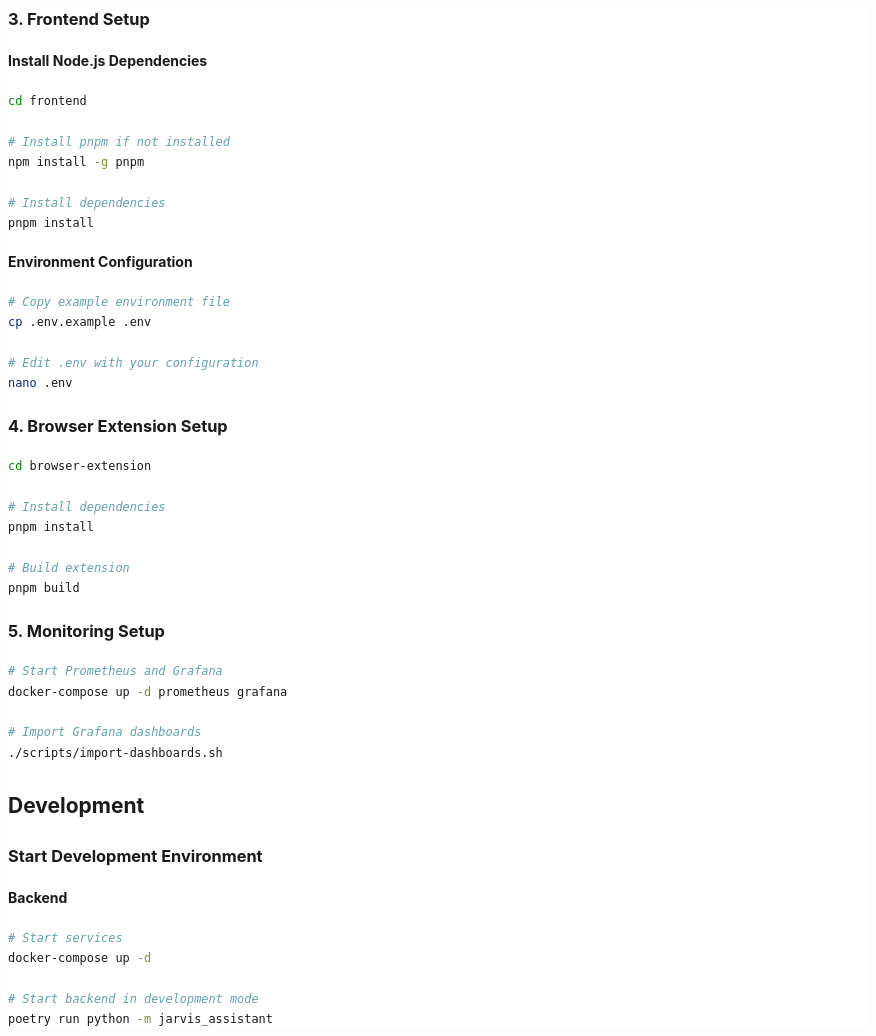 ### 3. Frontend Setup

#### Install Node.js Dependencies
```bash
cd frontend

# Install pnpm if not installed
npm install -g pnpm

# Install dependencies
pnpm install
```

#### Environment Configuration
```bash
# Copy example environment file
cp .env.example .env

# Edit .env with your configuration
nano .env
```

### 4. Browser Extension Setup

```bash
cd browser-extension

# Install dependencies
pnpm install

# Build extension
pnpm build
```

### 5. Monitoring Setup

```bash
# Start Prometheus and Grafana
docker-compose up -d prometheus grafana

# Import Grafana dashboards
./scripts/import-dashboards.sh
```

## Development

### Start Development Environment

#### Backend
```bash
# Start services
docker-compose up -d

# Start backend in development mode
poetry run python -m jarvis_assistant
```
